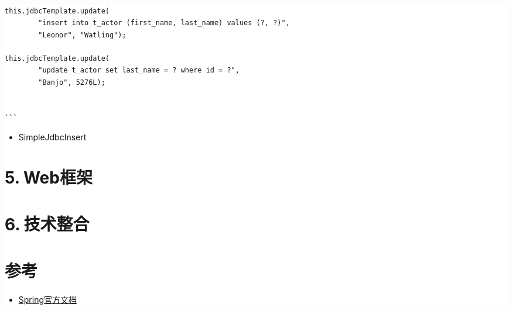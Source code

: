     this.jdbcTemplate.update(
            "insert into t_actor (first_name, last_name) values (?, ?)",
            "Leonor", "Watling");
    
    this.jdbcTemplate.update(
            "update t_actor set last_name = ? where id = ?",
            "Banjo", 5276L);
    
    
    ```

    

- SimpleJdbcInsert







# 5. Web框架



# 6. 技术整合





# 参考

- [Spring官方文档](https://docs.spring.io/spring-framework/docs/5.2.18.RELEASE/spring-framework-reference/)



